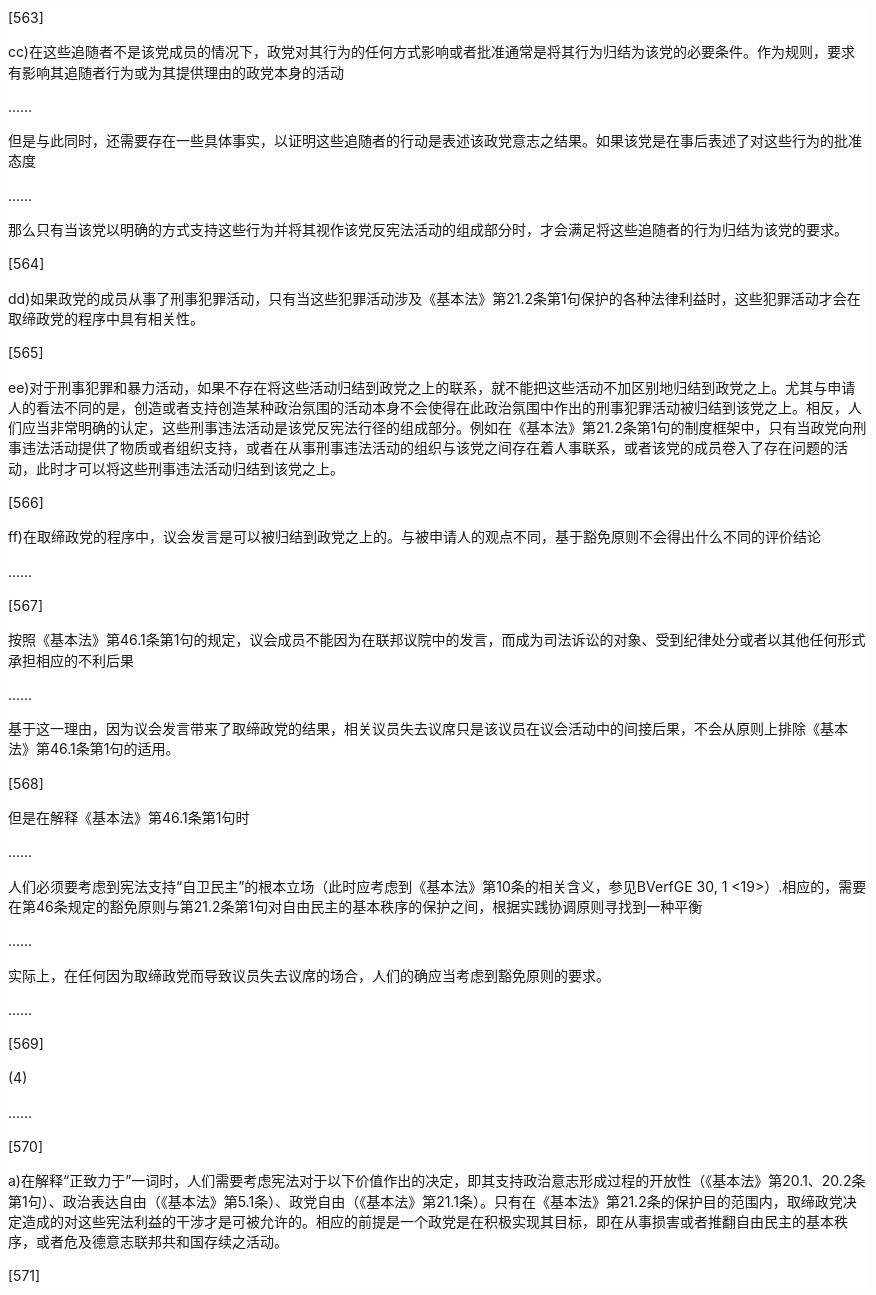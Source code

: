 [563]

cc)在这些追随者不是该党成员的情况下，政党对其行为的任何方式影响或者批准通常是将其行为归结为该党的必要条件。作为规则，要求有影响其追随者行为或为其提供理由的政党本身的活动

……

但是与此同时，还需要存在一些具体事实，以证明这些追随者的行动是表述该政党意志之结果。如果该党是在事后表述了对这些行为的批准态度

……

那么只有当该党以明确的方式支持这些行为并将其视作该党反宪法活动的组成部分时，才会满足将这些追随者的行为归结为该党的要求。

[564]

dd)如果政党的成员从事了刑事犯罪活动，只有当这些犯罪活动涉及《基本法》第21.2条第1句保护的各种法律利益时，这些犯罪活动才会在取缔政党的程序中具有相关性。

[565]

ee)对于刑事犯罪和暴力活动，如果不存在将这些活动归结到政党之上的联系，就不能把这些活动不加区别地归结到政党之上。尤其与申请人的看法不同的是，创造或者支持创造某种政治氛围的活动本身不会使得在此政治氛围中作出的刑事犯罪活动被归结到该党之上。相反，人们应当非常明确的认定，这些刑事违法活动是该党反宪法行径的组成部分。例如在《基本法》第21.2条第1句的制度框架中，只有当政党向刑事违法活动提供了物质或者组织支持，或者在从事刑事违法活动的组织与该党之间存在着人事联系，或者该党的成员卷入了存在问题的活动，此时才可以将这些刑事违法活动归结到该党之上。

[566]

ff)在取缔政党的程序中，议会发言是可以被归结到政党之上的。与被申请人的观点不同，基于豁免原则不会得出什么不同的评价结论

……

[567]

按照《基本法》第46.1条第1句的规定，议会成员不能因为在联邦议院中的发言，而成为司法诉讼的对象、受到纪律处分或者以其他任何形式承担相应的不利后果

……

基于这一理由，因为议会发言带来了取缔政党的结果，相关议员失去议席只是该议员在议会活动中的间接后果，不会从原则上排除《基本法》第46.1条第1句的适用。

[568]

但是在解释《基本法》第46.1条第1句时

……

人们必须要考虑到宪法支持“自卫民主”的根本立场（此时应考虑到《基本法》第10条的相关含义，参见BVerfGE 30, 1 <19>）.相应的，需要在第46条规定的豁免原则与第21.2条第1句对自由民主的基本秩序的保护之间，根据实践协调原则寻找到一种平衡

……

实际上，在任何因为取缔政党而导致议员失去议席的场合，人们的确应当考虑到豁免原则的要求。

……

[569]

(4)

……

[570]

a)在解释“正致力于”一词时，人们需要考虑宪法对于以下价值作出的决定，即其支持政治意志形成过程的开放性（《基本法》第20.1、20.2条第1句）、政治表达自由（《基本法》第5.1条）、政党自由（《基本法》第21.1条）。只有在《基本法》第21.2条的保护目的范围内，取缔政党决定造成的对这些宪法利益的干涉才是可被允许的。相应的前提是一个政党是在积极实现其目标，即在从事损害或者推翻自由民主的基本秩序，或者危及德意志联邦共和国存续之活动。

[571]
